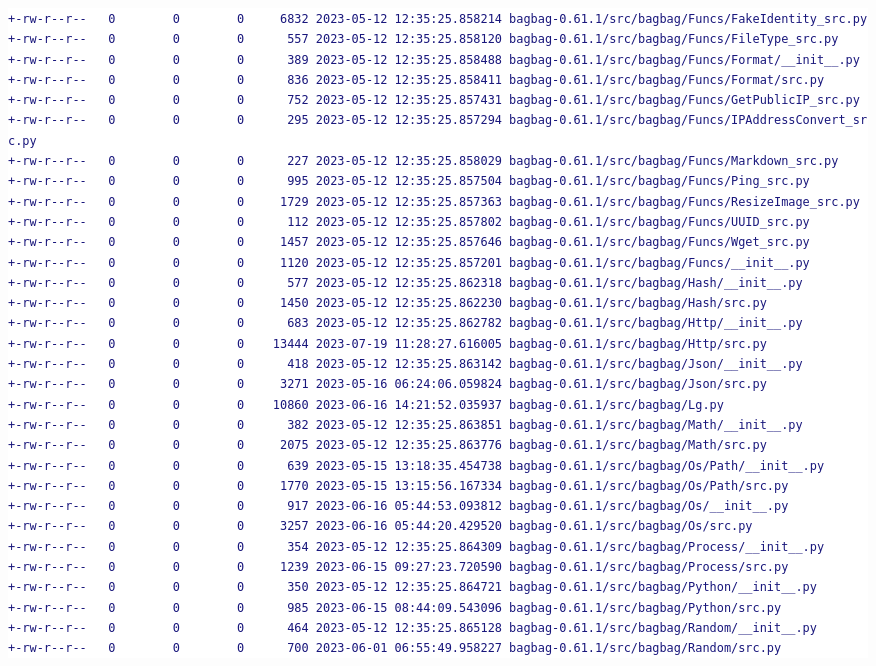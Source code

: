 ```diff
+-rw-r--r--   0        0        0     6832 2023-05-12 12:35:25.858214 bagbag-0.61.1/src/bagbag/Funcs/FakeIdentity_src.py
+-rw-r--r--   0        0        0      557 2023-05-12 12:35:25.858120 bagbag-0.61.1/src/bagbag/Funcs/FileType_src.py
+-rw-r--r--   0        0        0      389 2023-05-12 12:35:25.858488 bagbag-0.61.1/src/bagbag/Funcs/Format/__init__.py
+-rw-r--r--   0        0        0      836 2023-05-12 12:35:25.858411 bagbag-0.61.1/src/bagbag/Funcs/Format/src.py
+-rw-r--r--   0        0        0      752 2023-05-12 12:35:25.857431 bagbag-0.61.1/src/bagbag/Funcs/GetPublicIP_src.py
+-rw-r--r--   0        0        0      295 2023-05-12 12:35:25.857294 bagbag-0.61.1/src/bagbag/Funcs/IPAddressConvert_src.py
+-rw-r--r--   0        0        0      227 2023-05-12 12:35:25.858029 bagbag-0.61.1/src/bagbag/Funcs/Markdown_src.py
+-rw-r--r--   0        0        0      995 2023-05-12 12:35:25.857504 bagbag-0.61.1/src/bagbag/Funcs/Ping_src.py
+-rw-r--r--   0        0        0     1729 2023-05-12 12:35:25.857363 bagbag-0.61.1/src/bagbag/Funcs/ResizeImage_src.py
+-rw-r--r--   0        0        0      112 2023-05-12 12:35:25.857802 bagbag-0.61.1/src/bagbag/Funcs/UUID_src.py
+-rw-r--r--   0        0        0     1457 2023-05-12 12:35:25.857646 bagbag-0.61.1/src/bagbag/Funcs/Wget_src.py
+-rw-r--r--   0        0        0     1120 2023-05-12 12:35:25.857201 bagbag-0.61.1/src/bagbag/Funcs/__init__.py
+-rw-r--r--   0        0        0      577 2023-05-12 12:35:25.862318 bagbag-0.61.1/src/bagbag/Hash/__init__.py
+-rw-r--r--   0        0        0     1450 2023-05-12 12:35:25.862230 bagbag-0.61.1/src/bagbag/Hash/src.py
+-rw-r--r--   0        0        0      683 2023-05-12 12:35:25.862782 bagbag-0.61.1/src/bagbag/Http/__init__.py
+-rw-r--r--   0        0        0    13444 2023-07-19 11:28:27.616005 bagbag-0.61.1/src/bagbag/Http/src.py
+-rw-r--r--   0        0        0      418 2023-05-12 12:35:25.863142 bagbag-0.61.1/src/bagbag/Json/__init__.py
+-rw-r--r--   0        0        0     3271 2023-05-16 06:24:06.059824 bagbag-0.61.1/src/bagbag/Json/src.py
+-rw-r--r--   0        0        0    10860 2023-06-16 14:21:52.035937 bagbag-0.61.1/src/bagbag/Lg.py
+-rw-r--r--   0        0        0      382 2023-05-12 12:35:25.863851 bagbag-0.61.1/src/bagbag/Math/__init__.py
+-rw-r--r--   0        0        0     2075 2023-05-12 12:35:25.863776 bagbag-0.61.1/src/bagbag/Math/src.py
+-rw-r--r--   0        0        0      639 2023-05-15 13:18:35.454738 bagbag-0.61.1/src/bagbag/Os/Path/__init__.py
+-rw-r--r--   0        0        0     1770 2023-05-15 13:15:56.167334 bagbag-0.61.1/src/bagbag/Os/Path/src.py
+-rw-r--r--   0        0        0      917 2023-06-16 05:44:53.093812 bagbag-0.61.1/src/bagbag/Os/__init__.py
+-rw-r--r--   0        0        0     3257 2023-06-16 05:44:20.429520 bagbag-0.61.1/src/bagbag/Os/src.py
+-rw-r--r--   0        0        0      354 2023-05-12 12:35:25.864309 bagbag-0.61.1/src/bagbag/Process/__init__.py
+-rw-r--r--   0        0        0     1239 2023-06-15 09:27:23.720590 bagbag-0.61.1/src/bagbag/Process/src.py
+-rw-r--r--   0        0        0      350 2023-05-12 12:35:25.864721 bagbag-0.61.1/src/bagbag/Python/__init__.py
+-rw-r--r--   0        0        0      985 2023-06-15 08:44:09.543096 bagbag-0.61.1/src/bagbag/Python/src.py
+-rw-r--r--   0        0        0      464 2023-05-12 12:35:25.865128 bagbag-0.61.1/src/bagbag/Random/__init__.py
+-rw-r--r--   0        0        0      700 2023-06-01 06:55:49.958227 bagbag-0.61.1/src/bagbag/Random/src.py
```